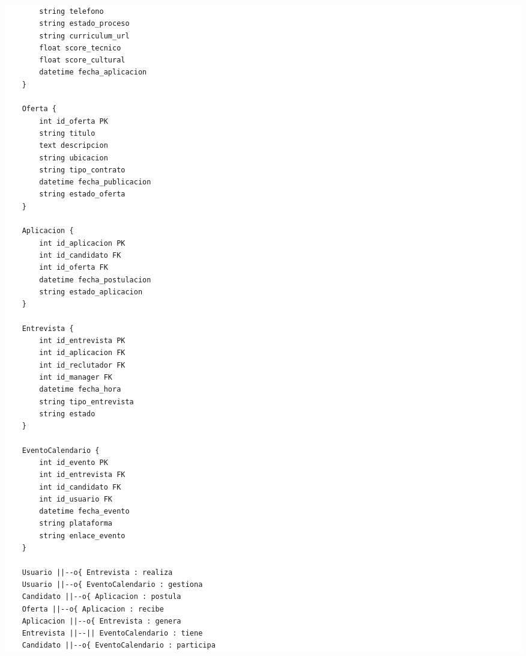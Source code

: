 ```mermaid
        string telefono
        string estado_proceso
        string curriculum_url
        float score_tecnico
        float score_cultural
        datetime fecha_aplicacion
    }

    Oferta {
        int id_oferta PK
        string titulo
        text descripcion
        string ubicacion
        string tipo_contrato
        datetime fecha_publicacion
        string estado_oferta
    }

    Aplicacion {
        int id_aplicacion PK
        int id_candidato FK
        int id_oferta FK
        datetime fecha_postulacion
        string estado_aplicacion
    }

    Entrevista {
        int id_entrevista PK
        int id_aplicacion FK
        int id_reclutador FK
        int id_manager FK
        datetime fecha_hora
        string tipo_entrevista
        string estado
    }

    EventoCalendario {
        int id_evento PK
        int id_entrevista FK
        int id_candidato FK
        int id_usuario FK
        datetime fecha_evento
        string plataforma
        string enlace_evento
    }

    Usuario ||--o{ Entrevista : realiza
    Usuario ||--o{ EventoCalendario : gestiona
    Candidato ||--o{ Aplicacion : postula
    Oferta ||--o{ Aplicacion : recibe
    Aplicacion ||--o{ Entrevista : genera
    Entrevista ||--|| EventoCalendario : tiene
    Candidato ||--o{ EventoCalendario : participa
```
